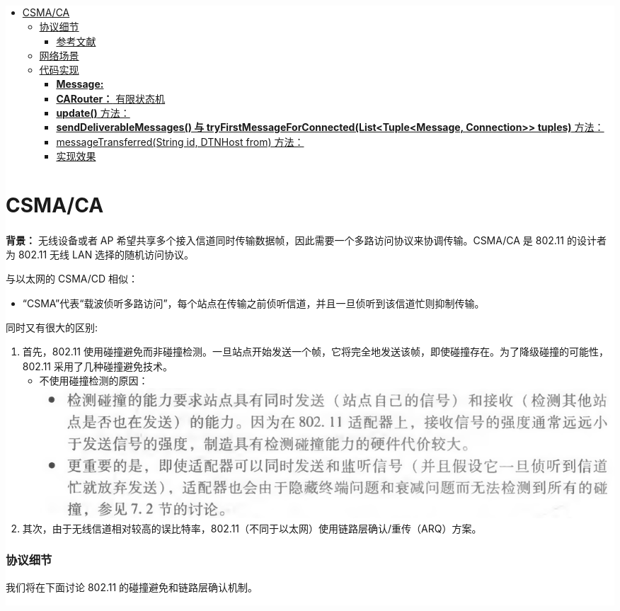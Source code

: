 




- [CSMA/CA](#csmaca)
    - [协议细节](#协议细节)
      - [参考文献](#参考文献)
  - [网络场景](#网络场景)
  - [代码实现](#代码实现)
      - [**Message:**](#message)
      - [**CARouter：** 有限状态机](#carouter-有限状态机)
      - [**update()** 方法：](#update-方法)
      - [**sendDeliverableMessages() 与 tryFirstMessageForConnected(List\<Tuple\<Message, Connection\>\> tuples)** 方法：](#senddeliverablemessages-与-tryfirstmessageforconnectedlisttuplemessage-connection-tuples-方法)
      - [messageTransferred(String id, DTNHost from) 方法：](#messagetransferredstring-id-dtnhost-from-方法)
    - [实现效果](#实现效果)




# CSMA/CA

**背景：** 无线设备或者 AP 希望共享多个接入信道同时传输数据帧，因此需要一个多路访问协议来协调传输。CSMA/CA 是 802.11 的设计者为 802.11 无线 LAN 选择的随机访问协议。

与以太网的 CSMA/CD 相似：
   - “CSMA”代表“载波侦听多路访问”，每个站点在传输之前侦听信道，并且一旦侦听到该信道忙则抑制传输。

同时又有很大的区别:
1. 首先，802.11 使用碰撞避免而非碰撞检测。一旦站点开始发送一个帧，它将完全地发送该帧，即使碰撞存在。为了降级碰撞的可能性，802.11 采用了几种碰撞避免技术。
   - 不使用碰撞检测的原因：
  ![1](img/1.png)
2. 其次，由于无线信道相对较高的误比特率，802.11（不同于以太网）使用链路层确认/重传（ARQ）方案。

### 协议细节

我们将在下面讨论 802.11 的碰撞避免和链路层确认机制。


<html>
    <style>
        .box{
            width:100%;
            margin:0 auto;
            overflow:hidden;
        }
        .box .left{
            width:68%;
            float:left;
        }
        .box .right{
            width:30%;
            float:right;
        }
    </style>     
    <div class="box">